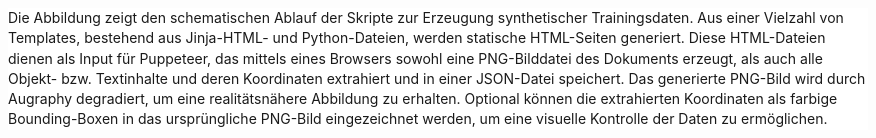 
Die Abbildung zeigt den schematischen Ablauf der Skripte zur Erzeugung synthetischer Trainingsdaten. Aus einer Vielzahl von Templates, bestehend aus Jinja-HTML- und Python-Dateien, werden statische HTML-Seiten generiert. Diese HTML-Dateien dienen als Input für Puppeteer, das mittels eines Browsers sowohl eine PNG-Bilddatei des Dokuments erzeugt, als auch alle Objekt- bzw. Textinhalte und deren Koordinaten extrahiert und in einer JSON-Datei speichert. Das generierte PNG-Bild wird durch Augraphy degradiert, um eine realitätsnähere Abbildung zu erhalten. Optional können die extrahierten Koordinaten als farbige Bounding-Boxen in das ursprüngliche PNG-Bild eingezeichnet werden, um eine visuelle Kontrolle der Daten zu ermöglichen.

